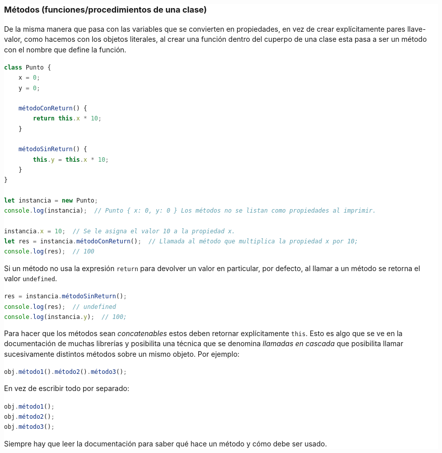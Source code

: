 ### Métodos (funciones/procedimientos de una clase)

De la misma manera que pasa con las variables que se convierten en propiedades, en vez de crear explícitamente pares llave-valor, como hacemos con los objetos literales, al crear una función dentro del cuperpo de una clase esta pasa a ser un método con el nombre que define la función.

```javascript
class Punto {
    x = 0;
    y = 0;

    métodoConReturn() {
        return this.x * 10;
    }

    métodoSinReturn() {
        this.y = this.x * 10;
    }
}

let instancia = new Punto;
console.log(instancia);  // Punto { x: 0, y: 0 } Los métodos no se listan como propiedades al imprimir.

instancia.x = 10;  // Se le asigna el valor 10 a la propiedad x.
let res = instancia.métodoConReturn();  // Llamada al método que multiplica la propiedad x por 10;
console.log(res);  // 100
```

Si un método no usa la expresión `return` para devolver un valor en particular, por defecto, al llamar a un método se retorna el valor `undefined`.

```javascript
res = instancia.métodoSinReturn();
console.log(res);  // undefined
console.log(instancia.y);  // 100;
```

Para hacer que los métodos sean _concatenables_ estos deben retornar explícitamente `this`. Esto es algo que se ve en la documentación de muchas librerías y posibilita una técnica que se denomina _llamadas en cascada_ que posibilita llamar sucesivamente distintos métodos sobre un mismo objeto. Por ejemplo:

```javascript
obj.método1().método2().método3();
```

En vez de escribir todo por separado:

```javascript
obj.método1();
obj.método2();
obj.método3();
```

Siempre hay que leer la documentación para saber qué hace un método y cómo debe ser usado.
